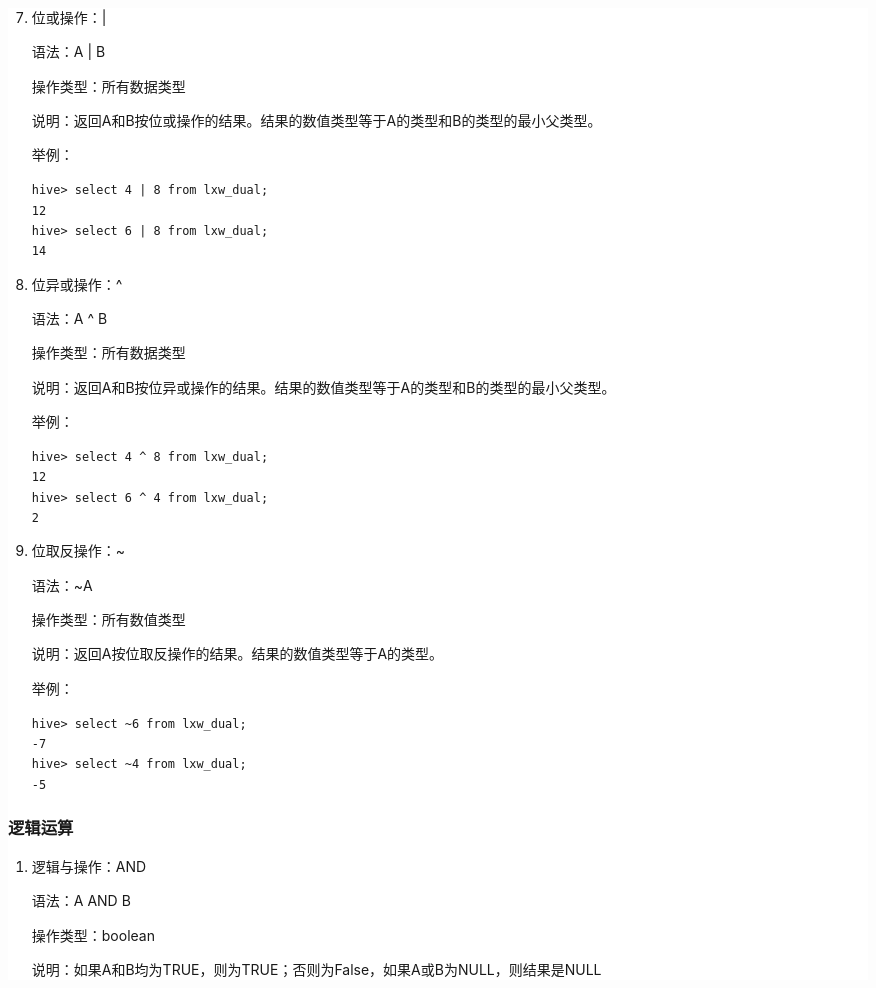 7. 位或操作：|

    语法：A | B

    操作类型：所有数据类型

    说明：返回A和B按位或操作的结果。结果的数值类型等于A的类型和B的类型的最小父类型。

    举例：

    ```
    hive> select 4 | 8 from lxw_dual;
    12
    hive> select 6 | 8 from lxw_dual;
    14
    ```

8. 位异或操作：^

    语法：A ^ B

    操作类型：所有数据类型

    说明：返回A和B按位异或操作的结果。结果的数值类型等于A的类型和B的类型的最小父类型。

    举例：

    ```
    hive> select 4 ^ 8 from lxw_dual;
    12
    hive> select 6 ^ 4 from lxw_dual;
    2
    ```

9. 位取反操作：~

    语法：~A

    操作类型：所有数值类型

    说明：返回A按位取反操作的结果。结果的数值类型等于A的类型。

    举例：

    ```
    hive> select ~6 from lxw_dual;
    -7
    hive> select ~4 from lxw_dual;
    -5
    ```

### 逻辑运算

1. 逻辑与操作：AND

    语法：A AND B

    操作类型：boolean

    说明：如果A和B均为TRUE，则为TRUE；否则为False，如果A或B为NULL，则结果是NULL
